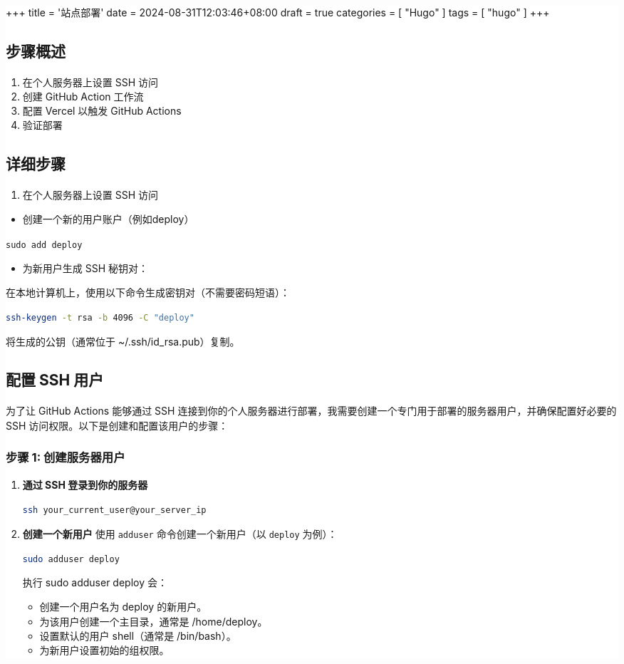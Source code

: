 +++
title = '站点部署'
date = 2024-08-31T12:03:46+08:00
draft = true
categories = [ "Hugo" ]
tags = [ "hugo" ]
+++

## 步骤概述

1. 在个人服务器上设置 SSH 访问
2. 创建 GitHub Action 工作流
3. 配置 Vercel 以触发 GitHub Actions
4. 验证部署

## 详细步骤

1. 在个人服务器上设置 SSH 访问

* 创建一个新的用户账户（例如deploy）

```
sudo add deploy
```

* 为新用户生成 SSH 秘钥对：

在本地计算机上，使用以下命令生成密钥对（不需要密码短语）：
```bash
ssh-keygen -t rsa -b 4096 -C "deploy"
```

将生成的公钥（通常位于 ~/.ssh/id_rsa.pub）复制。

## 配置 SSH 用户

为了让 GitHub Actions 能够通过 SSH 连接到你的个人服务器进行部署，我需要创建一个专门用于部署的服务器用户，并确保配置好必要的 SSH 访问权限。以下是创建和配置该用户的步骤：

### 步骤 1: 创建服务器用户

1. **通过 SSH 登录到你的服务器**
   ```bash
   ssh your_current_user@your_server_ip
   ```

2. **创建一个新用户**
   使用 `adduser` 命令创建一个新用户（以 `deploy` 为例）：
   ```bash
   sudo adduser deploy
   ```
    
    执行 sudo adduser deploy 会：

    * 创建一个用户名为 deploy 的新用户。
    * 为该用户创建一个主目录，通常是 /home/deploy。
    * 设置默认的用户 shell（通常是 /bin/bash）。
    * 为新用户设置初始的组权限。
